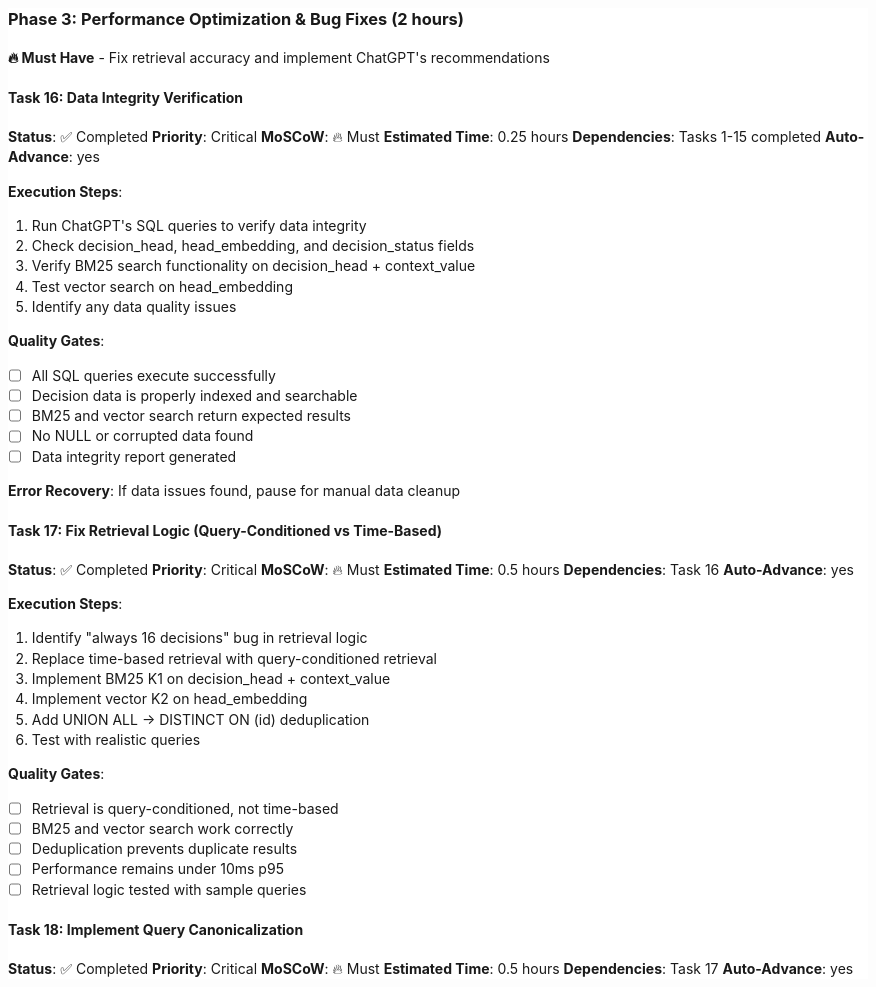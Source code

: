 ### Phase 3: Performance Optimization & Bug Fixes (2 hours)
**🔥 Must Have** - Fix retrieval accuracy and implement ChatGPT's recommendations

#### Task 16: Data Integrity Verification
**Status**: ✅ Completed
**Priority**: Critical
**MoSCoW**: 🔥 Must
**Estimated Time**: 0.25 hours
**Dependencies**: Tasks 1-15 completed
**Auto-Advance**: yes

**Execution Steps**:
1. Run ChatGPT's SQL queries to verify data integrity
2. Check decision_head, head_embedding, and decision_status fields
3. Verify BM25 search functionality on decision_head + context_value
4. Test vector search on head_embedding
5. Identify any data quality issues

**Quality Gates**:
- [ ] All SQL queries execute successfully
- [ ] Decision data is properly indexed and searchable
- [ ] BM25 and vector search return expected results
- [ ] No NULL or corrupted data found
- [ ] Data integrity report generated

**Error Recovery**: If data issues found, pause for manual data cleanup

#### Task 17: Fix Retrieval Logic (Query-Conditioned vs Time-Based)
**Status**: ✅ Completed
**Priority**: Critical
**MoSCoW**: 🔥 Must
**Estimated Time**: 0.5 hours
**Dependencies**: Task 16
**Auto-Advance**: yes

**Execution Steps**:
1. Identify "always 16 decisions" bug in retrieval logic
2. Replace time-based retrieval with query-conditioned retrieval
3. Implement BM25 K1 on decision_head + context_value
4. Implement vector K2 on head_embedding
5. Add UNION ALL → DISTINCT ON (id) deduplication
6. Test with realistic queries

**Quality Gates**:
- [ ] Retrieval is query-conditioned, not time-based
- [ ] BM25 and vector search work correctly
- [ ] Deduplication prevents duplicate results
- [ ] Performance remains under 10ms p95
- [ ] Retrieval logic tested with sample queries

#### Task 18: Implement Query Canonicalization
**Status**: ✅ Completed
**Priority**: Critical
**MoSCoW**: 🔥 Must
**Estimated Time**: 0.5 hours
**Dependencies**: Task 17
**Auto-Advance**: yes
